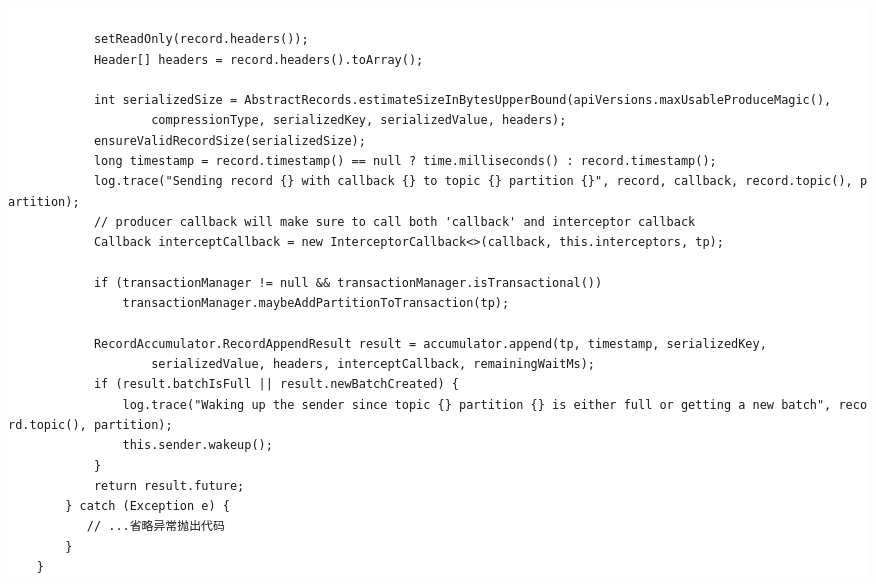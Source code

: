 ```

            setReadOnly(record.headers());
            Header[] headers = record.headers().toArray();

            int serializedSize = AbstractRecords.estimateSizeInBytesUpperBound(apiVersions.maxUsableProduceMagic(),
                    compressionType, serializedKey, serializedValue, headers);
            ensureValidRecordSize(serializedSize);
            long timestamp = record.timestamp() == null ? time.milliseconds() : record.timestamp();
            log.trace("Sending record {} with callback {} to topic {} partition {}", record, callback, record.topic(), partition);
            // producer callback will make sure to call both 'callback' and interceptor callback
            Callback interceptCallback = new InterceptorCallback<>(callback, this.interceptors, tp);

            if (transactionManager != null && transactionManager.isTransactional())
                transactionManager.maybeAddPartitionToTransaction(tp);

            RecordAccumulator.RecordAppendResult result = accumulator.append(tp, timestamp, serializedKey,
                    serializedValue, headers, interceptCallback, remainingWaitMs);
            if (result.batchIsFull || result.newBatchCreated) {
                log.trace("Waking up the sender since topic {} partition {} is either full or getting a new batch", record.topic(), partition);
                this.sender.wakeup();
            }
            return result.future;
        } catch (Exception e) {
           // ...省略异常抛出代码
        }
    }
```